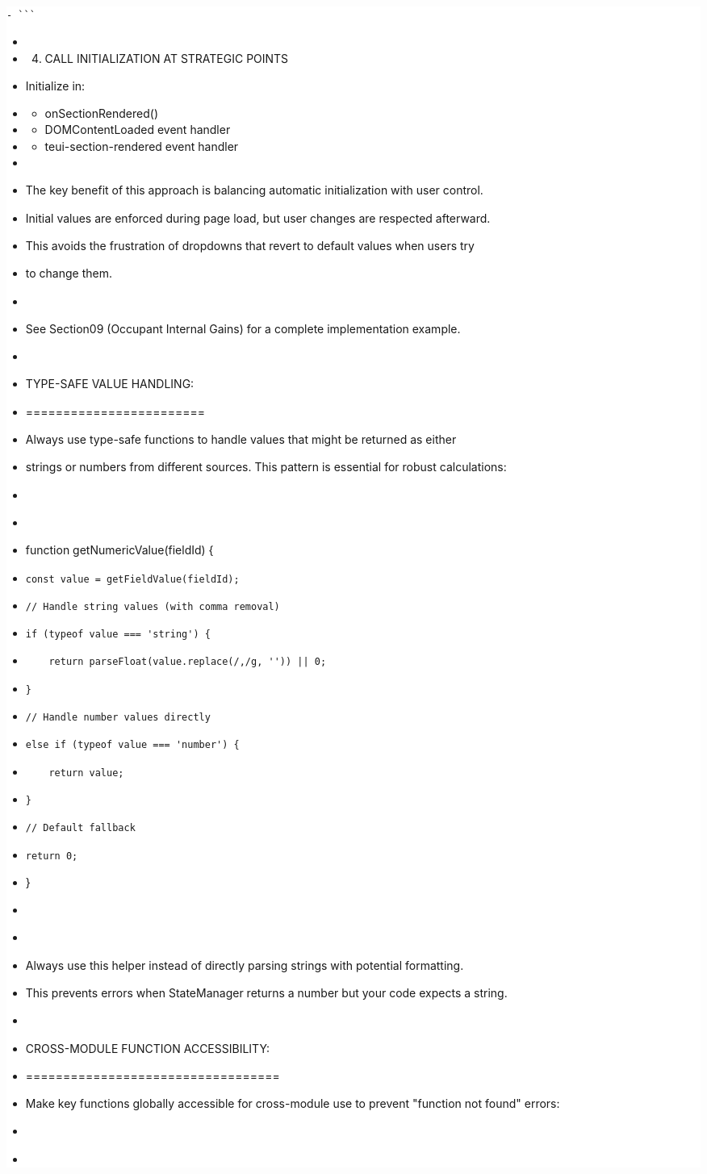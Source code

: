   ```
- ```

  ```

-
- 4.  CALL INITIALIZATION AT STRATEGIC POINTS
- Initialize in:
- - onSectionRendered()
- - DOMContentLoaded event handler
- - teui-section-rendered event handler
-
- The key benefit of this approach is balancing automatic initialization with user control.
- Initial values are enforced during page load, but user changes are respected afterward.
- This avoids the frustration of dropdowns that revert to default values when users try
- to change them.
-
- See Section09 (Occupant Internal Gains) for a complete implementation example.
-
- TYPE-SAFE VALUE HANDLING:
- ========================
- Always use type-safe functions to handle values that might be returned as either
- strings or numbers from different sources. This pattern is essential for robust calculations:
-
- ```javascript

  ```

- function getNumericValue(fieldId) {
-     const value = getFieldValue(fieldId);
-     // Handle string values (with comma removal)
-     if (typeof value === 'string') {
-         return parseFloat(value.replace(/,/g, '')) || 0;
-     }
-     // Handle number values directly
-     else if (typeof value === 'number') {
-         return value;
-     }
-     // Default fallback
-     return 0;
- }
- ```

  ```

-
- Always use this helper instead of directly parsing strings with potential formatting.
- This prevents errors when StateManager returns a number but your code expects a string.
-
- CROSS-MODULE FUNCTION ACCESSIBILITY:
- ==================================
- Make key functions globally accessible for cross-module use to prevent "function not found" errors:
-
- ```javascript
